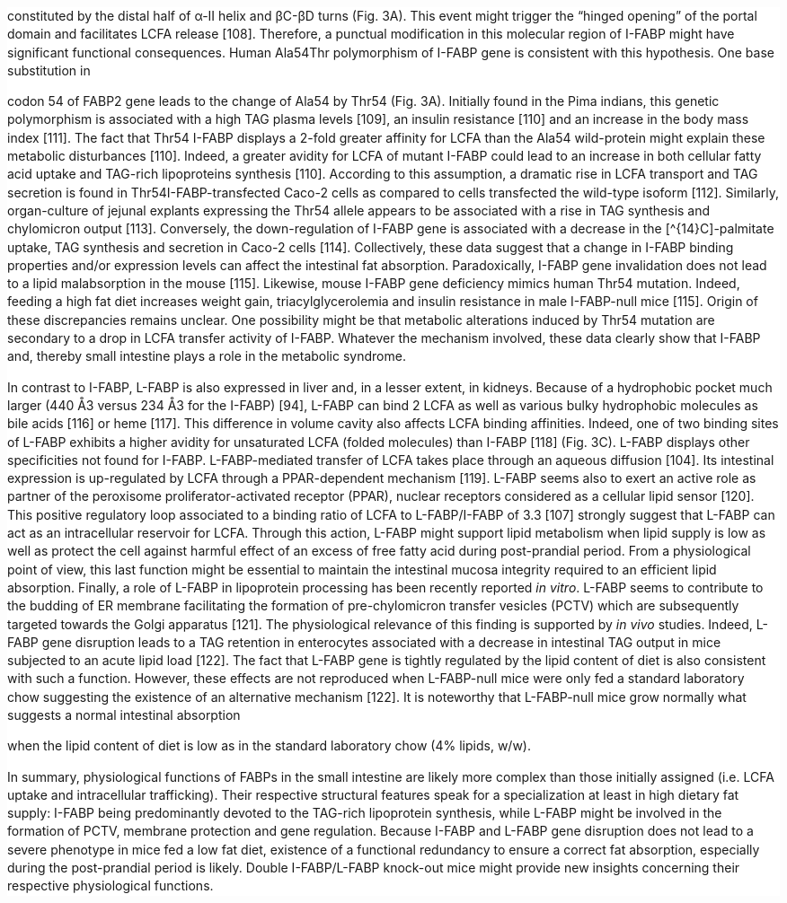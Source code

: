 constituted by the distal half of α-II helix and βC-βD turns (Fig. 3A). This event might trigger the “hinged opening” of the portal domain and facilitates LCFA release [108]. Therefore, a punctual modification in this molecular region of I-FABP might have significant functional consequences. Human Ala54Thr polymorphism of I-FABP gene is consistent with this hypothesis. One base substitution in

codon 54 of FABP2 gene leads to the change of Ala54 by Thr54 (Fig. 3A). Initially found in the Pima indians, this genetic polymorphism is associated with a high TAG plasma levels [109], an insulin resistance [110] and an increase in the body mass index [111]. The fact that Thr54 I-FABP displays a 2-fold greater affinity for LCFA than the Ala54 wild-protein might explain these metabolic disturbances [110]. Indeed, a greater avidity for LCFA of mutant I-FABP could lead to an increase in both cellular fatty acid uptake and TAG-rich lipoproteins synthesis [110]. According to this assumption, a dramatic rise in LCFA transport and TAG secretion is found in Thr54I-FABP-transfected Caco-2 cells as compared to cells transfected the wild-type isoform [112]. Similarly, organ-culture of jejunal explants expressing the Thr54 allele appears to be associated with a rise in TAG synthesis and chylomicron output [113]. Conversely, the down-regulation of I-FABP gene is associated with a decrease in the \[^{14}C\]-palmitate uptake, TAG synthesis and secretion in Caco-2 cells [114]. Collectively, these data suggest that a change in I-FABP binding properties and/or expression levels can affect the intestinal fat absorption. Paradoxically, I-FABP gene invalidation does not lead to a lipid malabsorption in the mouse [115]. Likewise, mouse I-FABP gene deficiency mimics human Thr54 mutation. Indeed, feeding a high fat diet increases weight gain, triacylglycerolemia and insulin resistance in male I-FABP-null mice [115]. Origin of these discrepancies remains unclear. One possibility might be that metabolic alterations induced by Thr54 mutation are secondary to a drop in LCFA transfer activity of I-FABP. Whatever the mechanism involved, these data clearly show that I-FABP and, thereby small intestine plays a role in the metabolic syndrome.

In contrast to I-FABP, L-FABP is also expressed in liver and, in a lesser extent, in kidneys. Because of a hydrophobic pocket much larger (440 Å3 versus 234 Å3 for the I-FABP) [94], L-FABP can bind 2 LCFA as well as various bulky hydrophobic molecules as bile acids [116] or heme [117]. This difference in volume cavity also affects LCFA binding affinities. Indeed, one of two binding sites of L-FABP exhibits a higher avidity for unsaturated LCFA (folded molecules) than I-FABP [118] (Fig. 3C). L-FABP displays other specificities not found for I-FABP. L-FABP-mediated transfer of LCFA takes place through an aqueous diffusion [104]. Its intestinal expression is up-regulated by LCFA through a PPAR-dependent mechanism [119]. L-FABP seems also to exert an active role as partner of the peroxisome proliferator-activated receptor (PPAR), nuclear receptors considered as a cellular lipid sensor [120]. This positive regulatory loop associated to a binding ratio of LCFA to L-FABP/I-FABP of 3.3 [107] strongly suggest that L-FABP can act as an intracellular reservoir for LCFA. Through this action, L-FABP might support lipid metabolism when lipid supply is low as well as protect the cell against harmful effect of an excess of free fatty acid during post-prandial period. From a physiological point of view, this last function might be essential to maintain the intestinal mucosa integrity required to an efficient lipid absorption. Finally, a role of L-FABP in lipoprotein processing has been recently reported *in vitro*. L-FABP seems to contribute to the budding of ER membrane facilitating the formation of pre-chylomicron transfer vesicles (PCTV) which are subsequently targeted towards the Golgi apparatus [121]. The physiological relevance of this finding is supported by *in vivo* studies. Indeed, L-FABP gene disruption leads to a TAG retention in enterocytes associated with a decrease in intestinal TAG output in mice subjected to an acute lipid load [122]. The fact that L-FABP gene is tightly regulated by the lipid content of diet is also consistent with such a function. However, these effects are not reproduced when L-FABP-null mice were only fed a standard laboratory chow suggesting the existence of an alternative mechanism [122]. It is noteworthy that L-FABP-null mice grow normally what suggests a normal intestinal absorption

when the lipid content of diet is low as in the standard laboratory chow (4% lipids, w/w).

In summary, physiological functions of FABPs in the small intestine are likely more complex than those initially assigned (i.e. LCFA uptake and intracellular trafficking). Their respective structural features speak for a specialization at least in high dietary fat supply: I-FABP being predominantly devoted to the TAG-rich lipoprotein synthesis, while L-FABP might be involved in the formation of PCTV, membrane protection and gene regulation. Because I-FABP and L-FABP gene disruption does not lead to a severe phenotype in mice fed a low fat diet, existence of a functional redundancy to ensure a correct fat absorption, especially during the post-prandial period is likely. Double I-FABP/L-FABP knock-out mice might provide new insights concerning their respective physiological functions.
